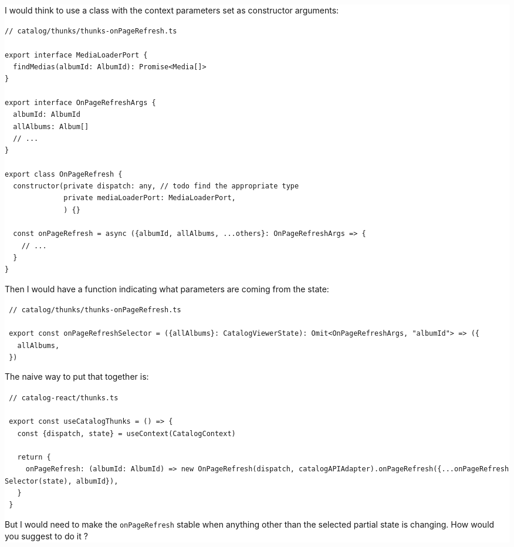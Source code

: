 I would think to use a class with the context parameters set as constructor arguments:

 ```
 // catalog/thunks/thunks-onPageRefresh.ts

 export interface MediaLoaderPort {
   findMedias(albumId: AlbumId): Promise<Media[]>
 }

 export interface OnPageRefreshArgs {
   albumId: AlbumId
   allAlbums: Album[]
   // ...
 }

 export class OnPageRefresh {
   constructor(private dispatch: any, // todo find the appropriate type
               private mediaLoaderPort: MediaLoaderPort,
               ) {}

   const onPageRefresh = async ({albumId, allAlbums, ...others}: OnPageRefreshArgs => {
     // ...
   }
 }
 ```

Then I would have a function indicating what parameters are coming from the state:

```
 // catalog/thunks/thunks-onPageRefresh.ts

 export const onPageRefreshSelector = ({allAlbums}: CatalogViewerState): Omit<OnPageRefreshArgs, "albumId"> => ({
   allAlbums,
 })
```

The naive way to put that together is:

```
 // catalog-react/thunks.ts

 export const useCatalogThunks = () => {
   const {dispatch, state} = useContext(CatalogContext)

   return {
     onPageRefresh: (albumId: AlbumId) => new OnPageRefresh(dispatch, catalogAPIAdapter).onPageRefresh({...onPageRefreshSelector(state), albumId}),
   }
 }
```

But I would need to make the `onPageRefresh` stable when anything other than the selected partial state is changing. How would you suggest to do it ?
